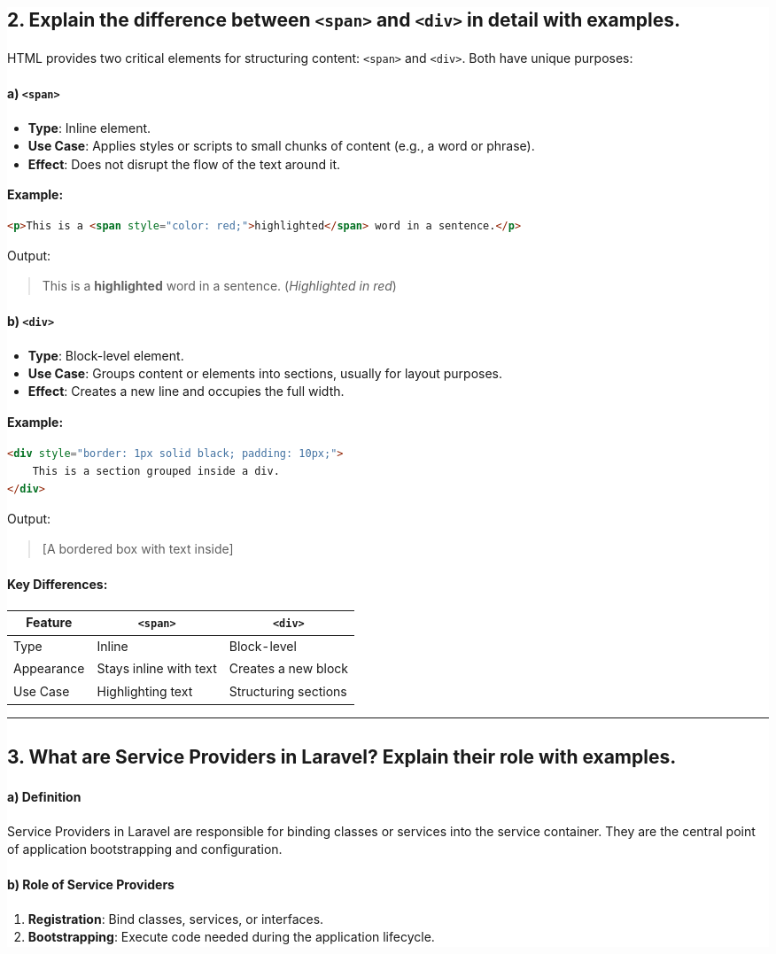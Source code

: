 
## 2. **Explain the difference between `<span>` and `<div>` in detail with examples.**

HTML provides two critical elements for structuring content: `<span>` and `<div>`. Both have unique purposes:

#### **a) `<span>`**
- **Type**: Inline element.
- **Use Case**: Applies styles or scripts to small chunks of content (e.g., a word or phrase).
- **Effect**: Does not disrupt the flow of the text around it.

**Example:**
```html
<p>This is a <span style="color: red;">highlighted</span> word in a sentence.</p>
```
Output:
> This is a **highlighted** word in a sentence. (*Highlighted in red*)

#### **b) `<div>`**
- **Type**: Block-level element.
- **Use Case**: Groups content or elements into sections, usually for layout purposes.
- **Effect**: Creates a new line and occupies the full width.

**Example:**
```html
<div style="border: 1px solid black; padding: 10px;">
    This is a section grouped inside a div.
</div>
```
Output:
> [A bordered box with text inside]

#### Key Differences:
| Feature          | `<span>`                | `<div>`                |
|-------------------|-------------------------|-------------------------|
| Type             | Inline                  | Block-level            |
| Appearance       | Stays inline with text  | Creates a new block    |
| Use Case         | Highlighting text       | Structuring sections   |

---

## 3. **What are Service Providers in Laravel? Explain their role with examples.**

#### **a) Definition**
Service Providers in Laravel are responsible for binding classes or services into the service container. They are the central point of application bootstrapping and configuration.

#### **b) Role of Service Providers**
1. **Registration**: Bind classes, services, or interfaces.
2. **Bootstrapping**: Execute code needed during the application lifecycle.
